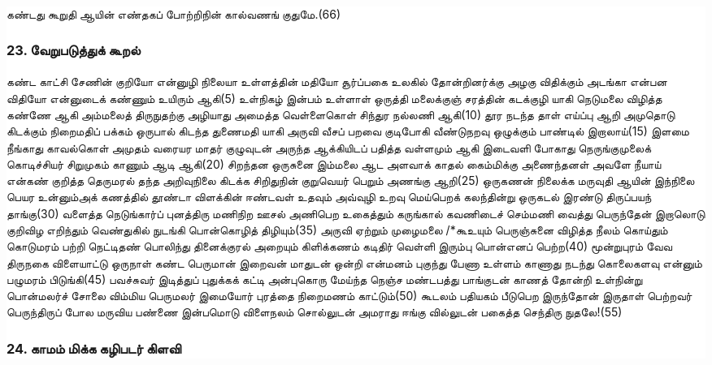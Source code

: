 கண்டது கூறுதி ஆயின்
எண்தகப் போற்றிநின் கால்வணங் குதுமே.(66)

### 23. வேறுபடுத்துக் கூறல்

கண்ட காட்சி சேணின் குறியோ
என்னுழி நிலையா உள்ளத்தின் மதியோ
சூர்ப்பகை உலகில் தோன்றினர்க்கு அழகு
விதிக்கும் அடங்கா என்பன விதியோ
என்னுடைக் கண்ணும் உயிரும் ஆகி(5) உள்நிகழ் இன்பம் உள்ளாள் ஒருத்தி
மலைக்குஞ் சரத்தின் கடக்குழி யாகி
நெடுமலை விழித்த கண்ணே ஆகி
அம்மலைத் திருநுதற்கு அழியாது அமைத்த
வெள்ளைகொள் சிந்துர நல்லணி ஆகி(10) தூர நடந்த தாள் எய்ப்பு ஆறி
அமுதொடு கிடக்கும் நிறைமதிப் பக்கம்
ஒருபால் கிடந்த துணைமதி யாகி
அருவி வீசப் பறவை குடிபோகி
வீண்டுநறவு ஒழுக்கும் பாண்டில் இறாலாய்(15) இளமை நீங்காது காவல்கொள் அமுதம்
வரையர மாதர் குழுவுடன் அருந்த
ஆக்கியிடப் பதித்த வள்ளமும் ஆகி
இடைவளி போகாது நெருங்குமுலைக் கொடிச்சியர்
சிறுமுகம் காணும் ஆடி ஆகி(20) சிறந்தன ஒருசுனை இம்மலை ஆட
அளவாக் காதல் கைம்மிக்கு அணைந்தனள்
அவளே நீயாய் என்கண் குறித்த
தெருமரல் தந்த அறிவுநிலை கிடக்க
சிறிதுநின் குறுவெயர் பெறும் அணங்கு ஆறி(25) ஒருகணன் நிலைக்க மருவுதி ஆயின்
இந்நிலை பெயர உன்னும்அக் கணத்தில்
தூண்டா விளக்கின் ஈண்டவள் உதவும்
அவ்வுழி உறவு மெய்பெறக் கலந்தின்று
ஒருகடல் இரண்டு திருப்பயந் தாங்கு(30) வளைத்த நெடுங்கார்ப் புனத்திரு
மணிநிற ஊசல் அணிபெற உகைத்தும்
கருங்கால் கவணிடைச் செம்மணி வைத்து
பெருந்தேன் இறாலொடு குறிவிழ எறிந்தும்
வெண்துகில் நுடங்கி பொன்கொழித் திழியும்(35) அருவி ஏற்றும் முழைமலை /*கூஉயும்
பெருஞ்சுனை விழித்த நீலம் கொய்தும்
கொடுமரம் பற்றி நெட்டிதண் பொலிந்து
தினைக்குரல் அறையும் கிளிக்கணம் கடிதிர்
வெள்ளி இரும்பு பொன்எனப் பெற்ற(40) மூன்றுபுரம் வேவ திருநகை விளையாட்டு
ஒருநாள் கண்ட பெருமான் இறைவன்
மாதுடன் ஒன்றி என்மனம் புகுந்து
பேணா உள்ளம் காணாது நடந்து
கொலைகளவு என்னும் பழுமரம் பிடுங்கி(45) பவச்சுவர் இடித்துப் புதுக்கக் கட்டி
அன்புகொரு மேய்ந்த நெஞ்ச மண்டபத்து
பாங்குடன் காணத் தோன்றி உள்நின்று
பொன்மலர்ச் சோலை விம்மிய பெருமலர்
இமையோர் புரத்தை நிறைமணம் காட்டும்(50) கூடலம் பதியகம் பீடுபெற இருந்தோன்
இருதாள் பெற்றவர் பெருந்திருப் போல
மருவிய பண்ணை இன்பமொடு விளைநலம்
சொல்லுடன் அமராது ஈங்கு
வில்லுடன் பகைத்த செந்திரு நுதலே!(55)

### 24. காமம் மிக்க கழிபடர் கிளவி
